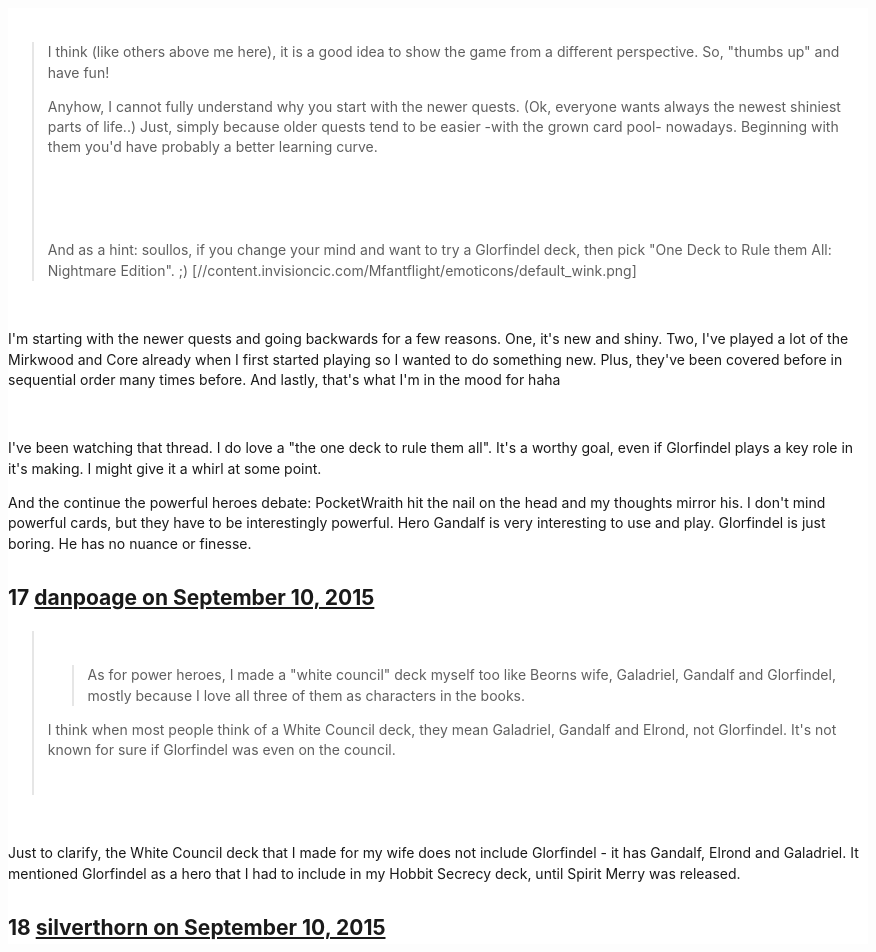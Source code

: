  

> I think (like others above me here), it is a good idea to show the game from a different perspective. So, "thumbs up" and have fun!
> 
> Anyhow, I cannot fully understand why you start with the newer quests. (Ok, everyone wants always the newest shiniest parts of life..) Just, simply because older quests tend to be easier -with the grown card pool- nowadays. Beginning with them you'd have probably a better learning curve.
> 
>  
> 
>  
> 
> And as a hint: soullos, if you change your mind and want to try a Glorfindel deck, then pick "One Deck to Rule them All: Nightmare Edition". ;) [//content.invisioncic.com/Mfantflight/emoticons/default_wink.png]

 

I'm starting with the newer quests and going backwards for a few reasons. One, it's new and shiny. Two, I've played a lot of the Mirkwood and Core already when I first started playing so I wanted to do something new. Plus, they've been covered before in sequential order many times before. And lastly, that's what I'm in the mood for haha

 

I've been watching that thread. I do love a "the one deck to rule them all". It's a worthy goal, even if Glorfindel plays a key role in it's making. I might give it a whirl at some point.

And the continue the powerful heroes debate: PocketWraith hit the nail on the head and my thoughts mirror his. I don't mind powerful cards, but they have to be interestingly powerful. Hero Gandalf is very interesting to use and play. Glorfindel is just boring. He has no nuance or finesse.

## 17 [danpoage on September 10, 2015](https://community.fantasyflightgames.com/topic/187740-new-blog-very-late-adventurer/?do=findComment&comment=1785958)

>  
> 
> > As for power heroes, I made a "white council" deck myself too like Beorns wife, Galadriel, Gandalf and Glorfindel, mostly because I love all three of them as characters in the books.
> 
> I think when most people think of a White Council deck, they mean Galadriel, Gandalf and Elrond, not Glorfindel. It's not known for sure if Glorfindel was even on the council.
> 
>  

 

Just to clarify, the White Council deck that I made for my wife does not include Glorfindel - it has Gandalf, Elrond and Galadriel. It mentioned Glorfindel as a hero that I had to include in my Hobbit Secrecy deck, until Spirit Merry was released.

## 18 [silverthorn on September 10, 2015](https://community.fantasyflightgames.com/topic/187740-new-blog-very-late-adventurer/?do=findComment&comment=1785987)
